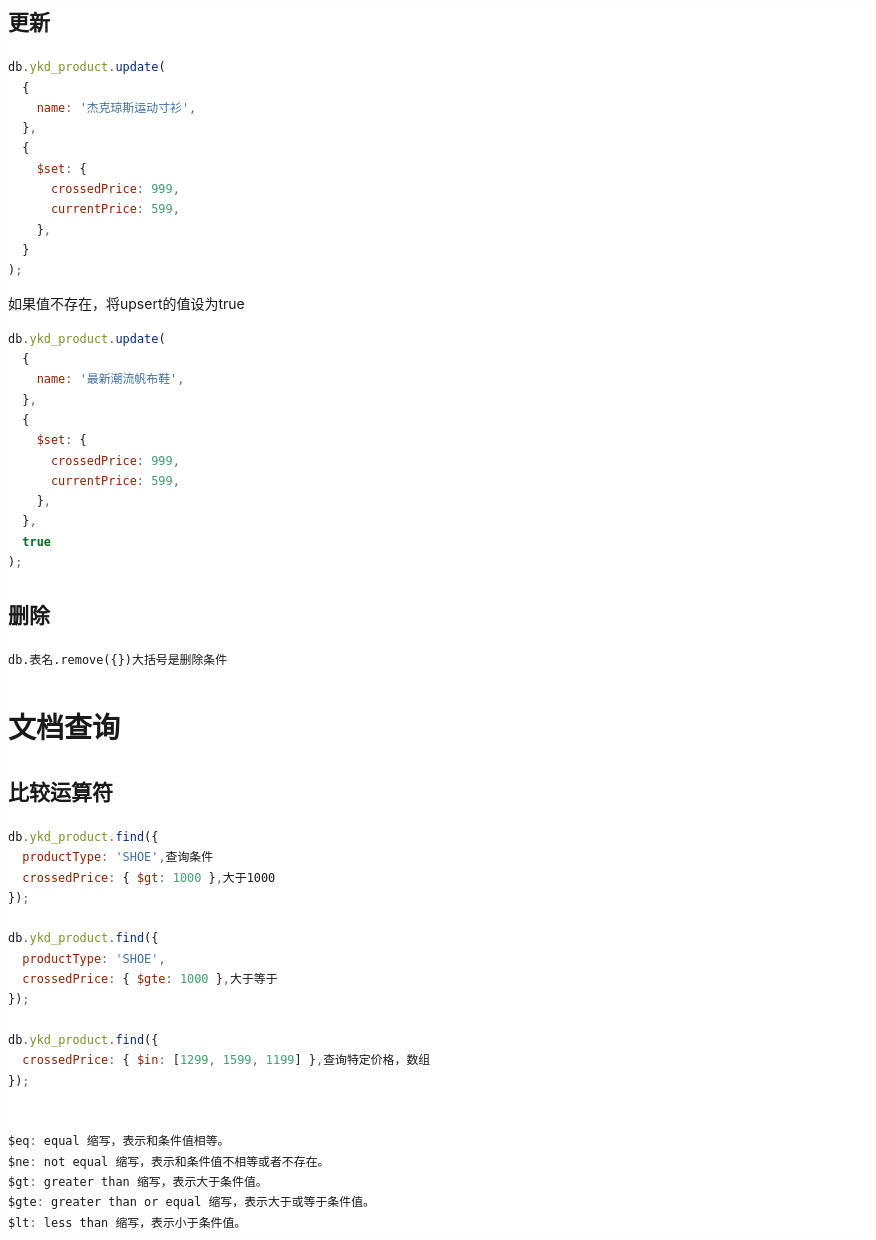 ## 更新

```js
db.ykd_product.update(
  {
    name: '杰克琼斯运动寸衫',
  },
  {
    $set: {
      crossedPrice: 999,
      currentPrice: 599,
    },
  }
);
```

如果值不存在，将upsert的值设为true

```js
db.ykd_product.update(
  {
    name: '最新潮流帆布鞋',
  },
  {
    $set: {
      crossedPrice: 999,
      currentPrice: 599,
    },
  },
  true
);
```

## 删除

```
db.表名.remove({})大括号是删除条件
```

# 文档查询

## 比较运算符

```js
db.ykd_product.find({
  productType: 'SHOE',查询条件
  crossedPrice: { $gt: 1000 },大于1000
});

db.ykd_product.find({
  productType: 'SHOE',
  crossedPrice: { $gte: 1000 },大于等于
});

db.ykd_product.find({
  crossedPrice: { $in: [1299, 1599, 1199] },查询特定价格，数组
});


$eq: equal 缩写，表示和条件值相等。
$ne: not equal 缩写，表示和条件值不相等或者不存在。
$gt: greater than 缩写，表示大于条件值。
$gte: greater than or equal 缩写，表示大于或等于条件值。
$lt: less than 缩写，表示小于条件值。
```